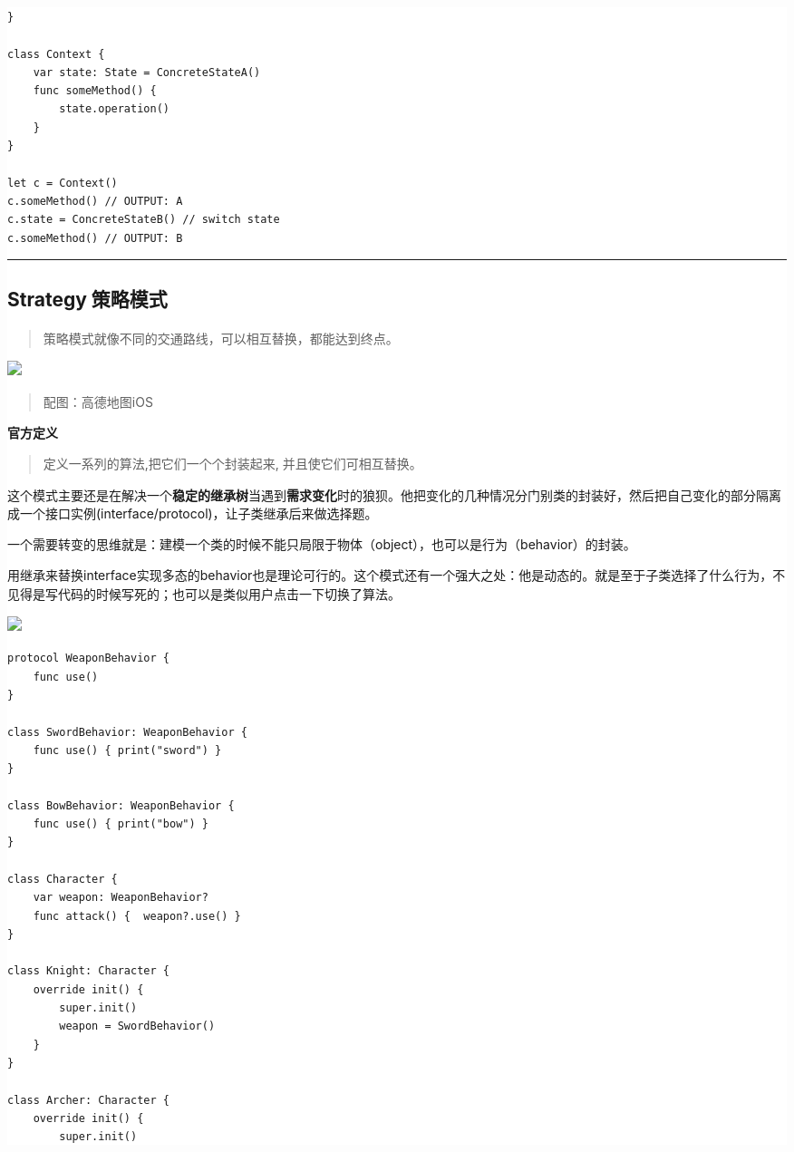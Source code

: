 ```
}

class Context {
    var state: State = ConcreteStateA()
    func someMethod() {
        state.operation()
    }
}

let c = Context()
c.someMethod() // OUTPUT: A
c.state = ConcreteStateB() // switch state
c.someMethod() // OUTPUT: B
```

-------

## Strategy 策略模式

> 策略模式就像不同的交通路线，可以相互替换，都能达到终点。

![](https://user-gold-cdn.xitu.io/2018/3/15/16228dd0637fd07c?imageView2/0/w/1280/h/960/ignore-error/1)
> 配图：高德地图iOS

**官方定义**
> 定义一系列的算法,把它们一个个封装起来, 并且使它们可相互替换。

这个模式主要还是在解决一个**稳定的继承树**当遇到**需求变化**时的狼狈。他把变化的几种情况分门别类的封装好，然后把自己变化的部分隔离成一个接口实例(interface/protocol)，让子类继承后来做选择题。

一个需要转变的思维就是：建模一个类的时候不能只局限于物体（object），也可以是行为（behavior）的封装。

用继承来替换interface实现多态的behavior也是理论可行的。这个模式还有一个强大之处：他是动态的。就是至于子类选择了什么行为，不见得是写代码的时候写死的；也可以是类似用户点击一下切换了算法。

![](https://user-gold-cdn.xitu.io/2018/3/15/16228dd3b95a8bda?imageView2/0/w/1280/h/960/ignore-error/1)

```
protocol WeaponBehavior {
    func use()
}

class SwordBehavior: WeaponBehavior {
    func use() { print("sword") }
}

class BowBehavior: WeaponBehavior {
    func use() { print("bow") }
}

class Character {
    var weapon: WeaponBehavior?
    func attack() {  weapon?.use() }
}

class Knight: Character {
    override init() {
        super.init()
        weapon = SwordBehavior()
    }
}

class Archer: Character {
    override init() {
        super.init()
```